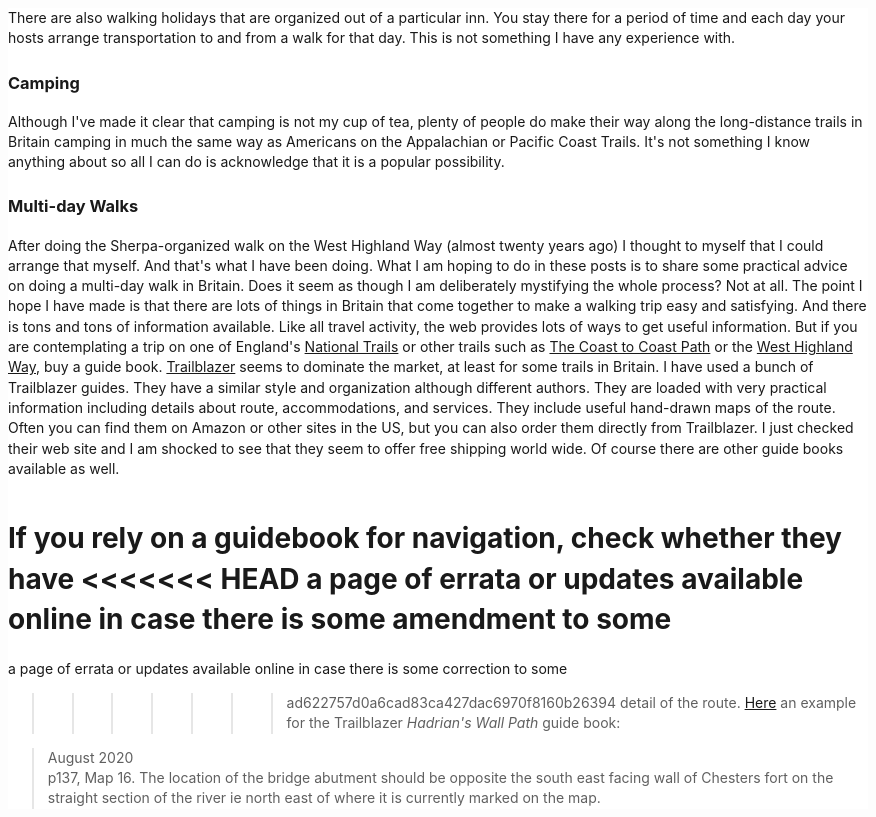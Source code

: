 [^2]:More language issues: they say "holiday" where we say "vacation."

There are also walking holidays that are organized out of a particular inn. You stay there for a 
period of time and each day your hosts arrange transportation to and from a walk for that day. 
This is not something I have any experience with.

### Camping

Although I've made it clear that camping is not my cup of tea, plenty of people
do make their way along the long-distance trails in Britain camping in much the
same way as Americans on the Appalachian or Pacific Coast Trails. It's
not something I know anything about so all I can do is
acknowledge that it is a popular possibility.

### Multi-day Walks

After doing the Sherpa-organized walk on the West Highland Way (almost twenty years ago)
I thought to myself that I could arrange that myself. And that's what I have been
doing.
What I am hoping to do in these posts is to share some
practical advice on doing a multi-day walk in Britain.
Does it seem as though I am deliberately mystifying the whole process?
Not at all. The point I hope I have made is that there are lots of things in Britain that 
come together to make a walking trip easy and satisfying. 
And there is tons and tons of information available. Like
all travel activity, the web provides lots of ways to get
useful information. But if you are contemplating a trip on one of
England's [National Trails](http://www.nationaltrail.co.uk/) or
other trails such as [The Coast to Coast Path](https://ramblingman.org.uk/planningatrip/planning_a_coast_to_coast#s7) 
or the [West Highland Way](http://www.west-highland-way.co.uk/home.asp), 
buy a guide book. [Trailblazer](https://trailblazer-guides.com/books) seems to dominate
the market, at least for some trails in Britain. I have used a bunch of Trailblazer guides.
They have a similar style and organization although different authors.
They are loaded with very practical information including details about
route, accommodations, and services. They include useful hand-drawn
maps of the route. Often you can find them on Amazon or other sites in the US, but
you can also order them directly from Trailblazer. I just checked their web site
and I am shocked to see that they seem to offer free shipping world wide.
Of course there are other guide books available as well.

If you rely on a guidebook for navigation, check whether they have
<<<<<<< HEAD
a page of errata or updates available online in case there is some amendment to some 
=======
a page of errata or updates available online in case there is some correction to some 
>>>>>>> ad622757d0a6cad83ca427dac6970f8160b26394
detail of the route. [Here](https://trailblazer-guides.com/update/hadrians-wall-path) an
example for the Trailblazer *Hadrian's Wall Path* guide book:

> August 2020    
> p137, Map 16. The location of the bridge abutment should be opposite the south east facing wall of Chesters fort on the straight section of the river ie north east of where it is currently marked on the map.


[^1]: A "fell" is a term primarily used in northern England or Scotland for a hill top. Often appears in place names such as Cross Fell.  See also [fell running](https://en.wikipedia.org/wiki/Fell_running).